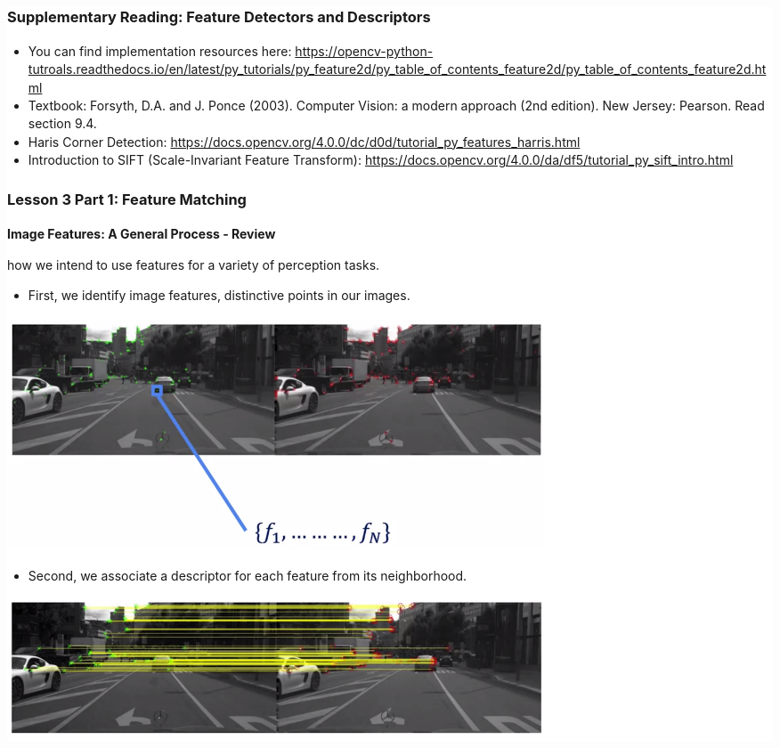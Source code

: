 ### Supplementary Reading: Feature Detectors and Descriptors

- You can find implementation resources here: https://opencv-python-tutroals.readthedocs.io/en/latest/py_tutorials/py_feature2d/py_table_of_contents_feature2d/py_table_of_contents_feature2d.html
- Textbook: Forsyth, D.A. and J. Ponce (2003). Computer Vision: a modern approach (2nd edition). New Jersey: Pearson. Read section 9.4.
- Haris Corner Detection: https://docs.opencv.org/4.0.0/dc/d0d/tutorial_py_features_harris.html
- Introduction to SIFT (Scale-Invariant Feature Transform): https://docs.opencv.org/4.0.0/da/df5/tutorial_py_sift_intro.html

### Lesson 3 Part 1: Feature Matching

**Image Features: A General Process - Review**

how we intend to use features for a variety of perception tasks. 

- First, we identify image features, distinctive points in our images. 

<img src="./resources/w2/img/l3-feat-match0.png" width="600" style="border:0px solid #FFFFFF; padding:1px; margin:1px">

- Second, we associate a descriptor for each feature from its neighborhood.

<img src="./resources/w2/img/l3-feat-match1.png" width="600" style="border:0px solid #FFFFFF; padding:1px; margin:1px">
